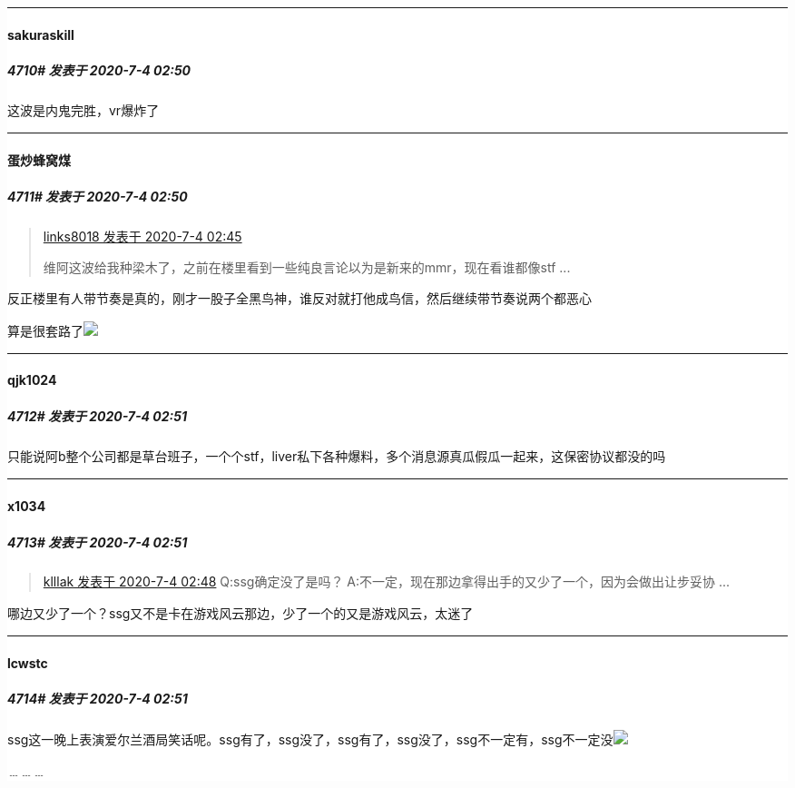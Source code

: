 
-----

####  sakuraskill  
##### 4710#       发表于 2020-7-4 02:50


这波是内鬼完胜，vr爆炸了


-----

####  蛋炒蜂窝煤  
##### 4711#       发表于 2020-7-4 02:50


<blockquote><a href="httphttps://bbs.saraba1st.com/2b/forum.php?mod=redirect&amp;goto=findpost&amp;pid=48059368&amp;ptid=1945207" target="_blank">links8018 发表于 2020-7-4 02:45</a>

维阿这波给我种梁木了，之前在楼里看到一些纯良言论以为是新来的mmr，现在看谁都像stf ...</blockquote>
反正楼里有人带节奏是真的，刚才一股子全黑鸟神，谁反对就打他成鸟信，然后继续带节奏说两个都恶心


算是很套路了<img src="https://static.saraba1st.com/image/smiley/face2017/068.png" referrerpolicy="no-referrer">


-----

####  qjk1024  
##### 4712#       发表于 2020-7-4 02:51


只能说阿b整个公司都是草台班子，一个个stf，liver私下各种爆料，多个消息源真瓜假瓜一起来，这保密协议都没的吗


-----

####  x1034  
##### 4713#       发表于 2020-7-4 02:51


<blockquote><a href="httphttps://bbs.saraba1st.com/2b/forum.php?mod=redirect&amp;goto=findpost&amp;pid=48059383&amp;ptid=1945207" target="_blank">klllak 发表于 2020-7-4 02:48</a>
Q:ssg确定没了是吗？
A:不一定，现在那边拿得出手的又少了一个，因为会做出让步妥协 ...</blockquote>
哪边又少了一个？ssg又不是卡在游戏风云那边，少了一个的又是游戏风云，太迷了


-----

####  lcwstc  
##### 4714#       发表于 2020-7-4 02:51


ssg这一晚上表演爱尔兰酒局笑话呢。ssg有了，ssg没了，ssg有了，ssg没了，ssg不一定有，ssg不一定没<img src="https://static.saraba1st.com/image/smiley/face2017/049.png" referrerpolicy="no-referrer">


﹍﹍﹍
